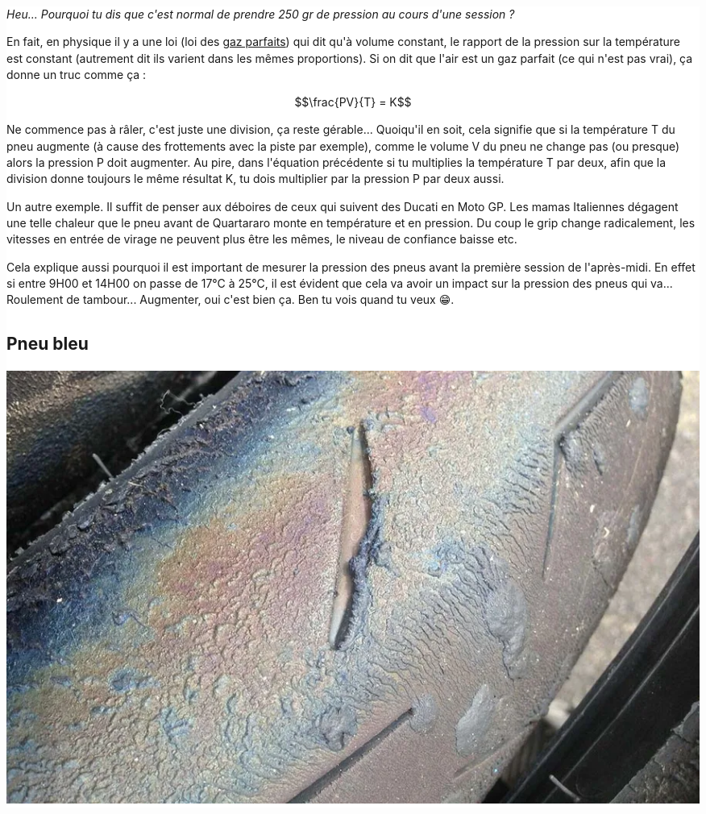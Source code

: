 *Heu... Pourquoi tu dis que c'est normal de prendre 250 gr de pression au cours d'une session ?* 

En fait, en physique il y a une loi (loi des [gaz parfaits](https://fr.wikipedia.org/wiki/Loi_des_gaz_parfaits)) qui dit qu'à volume constant, le rapport de la pression sur la température est constant (autrement dit ils varient dans les mêmes proportions). Si on dit que l'air est un gaz parfait (ce qui n'est pas vrai), ça donne un truc comme ça :

$$\frac{PV}{T} = K$$

Ne commence pas à râler, c'est juste une division, ça reste gérable... Quoiqu'il en soit, cela signifie que si la température T du pneu augmente (à cause des frottements avec la piste par exemple), comme le volume V du pneu ne change pas (ou presque) alors la pression P doit augmenter. Au pire, dans l'équation précédente si tu multiplies la température T par deux, afin que la division donne toujours le même résultat K, tu dois multiplier par la pression P par deux aussi.

Un autre exemple. Il suffit de penser aux déboires de ceux qui suivent des Ducati en Moto GP. Les mamas Italiennes dégagent une telle chaleur que le pneu avant de Quartararo monte en température et en pression. Du coup le grip change radicalement, les vitesses en entrée de virage ne peuvent plus être les mêmes, le niveau de confiance baisse etc.

Cela explique aussi pourquoi il est important de mesurer la pression des pneus avant la première session de l'après-midi. En effet si entre 9H00 et 14H00 on passe de 17°C à 25°C, il est évident que cela va avoir un impact sur la pression des pneus qui va... Roulement de tambour... Augmenter, oui c'est bien ça. Ben tu vois quand tu veux 😁.

## Pneu bleu

<div align="center">
<img src="./assets/image-7.webp" alt="" width="900" loading="lazy"/>
</div>
